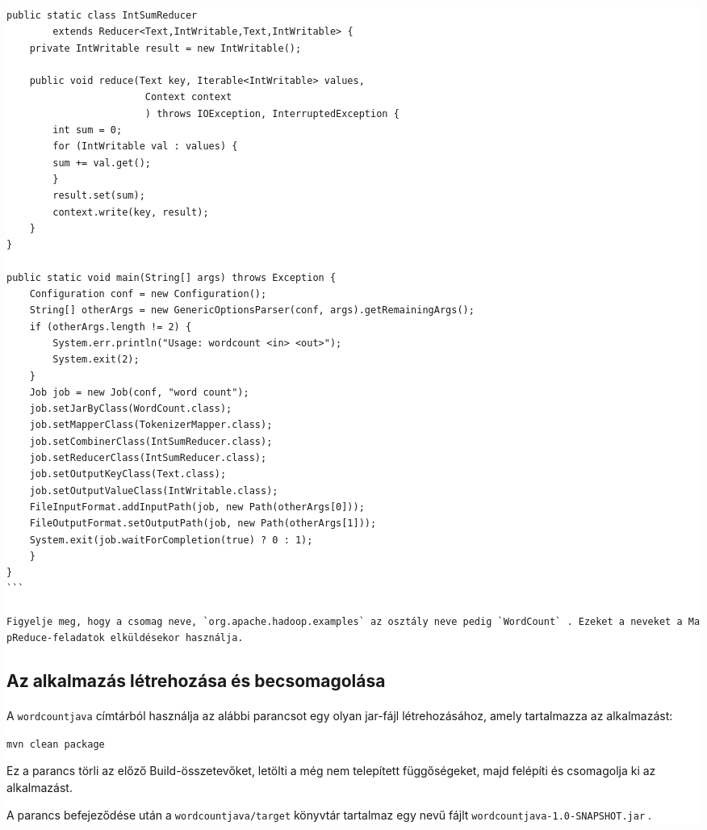     public static class IntSumReducer
            extends Reducer<Text,IntWritable,Text,IntWritable> {
        private IntWritable result = new IntWritable();

        public void reduce(Text key, Iterable<IntWritable> values,
                            Context context
                            ) throws IOException, InterruptedException {
            int sum = 0;
            for (IntWritable val : values) {
            sum += val.get();
            }
            result.set(sum);
            context.write(key, result);
        }
    }

    public static void main(String[] args) throws Exception {
        Configuration conf = new Configuration();
        String[] otherArgs = new GenericOptionsParser(conf, args).getRemainingArgs();
        if (otherArgs.length != 2) {
            System.err.println("Usage: wordcount <in> <out>");
            System.exit(2);
        }
        Job job = new Job(conf, "word count");
        job.setJarByClass(WordCount.class);
        job.setMapperClass(TokenizerMapper.class);
        job.setCombinerClass(IntSumReducer.class);
        job.setReducerClass(IntSumReducer.class);
        job.setOutputKeyClass(Text.class);
        job.setOutputValueClass(IntWritable.class);
        FileInputFormat.addInputPath(job, new Path(otherArgs[0]));
        FileOutputFormat.setOutputPath(job, new Path(otherArgs[1]));
        System.exit(job.waitForCompletion(true) ? 0 : 1);
        }
    }
    ```

    Figyelje meg, hogy a csomag neve, `org.apache.hadoop.examples` az osztály neve pedig `WordCount` . Ezeket a neveket a MapReduce-feladatok elküldésekor használja.

## <a name="build-and-package-the-application"></a>Az alkalmazás létrehozása és becsomagolása

A `wordcountjava` címtárból használja az alábbi parancsot egy olyan jar-fájl létrehozásához, amely tartalmazza az alkalmazást:

```cmd
mvn clean package
```

Ez a parancs törli az előző Build-összetevőket, letölti a még nem telepített függőségeket, majd felépíti és csomagolja ki az alkalmazást.

A parancs befejeződése után a `wordcountjava/target` könyvtár tartalmaz egy nevű fájlt `wordcountjava-1.0-SNAPSHOT.jar` .
